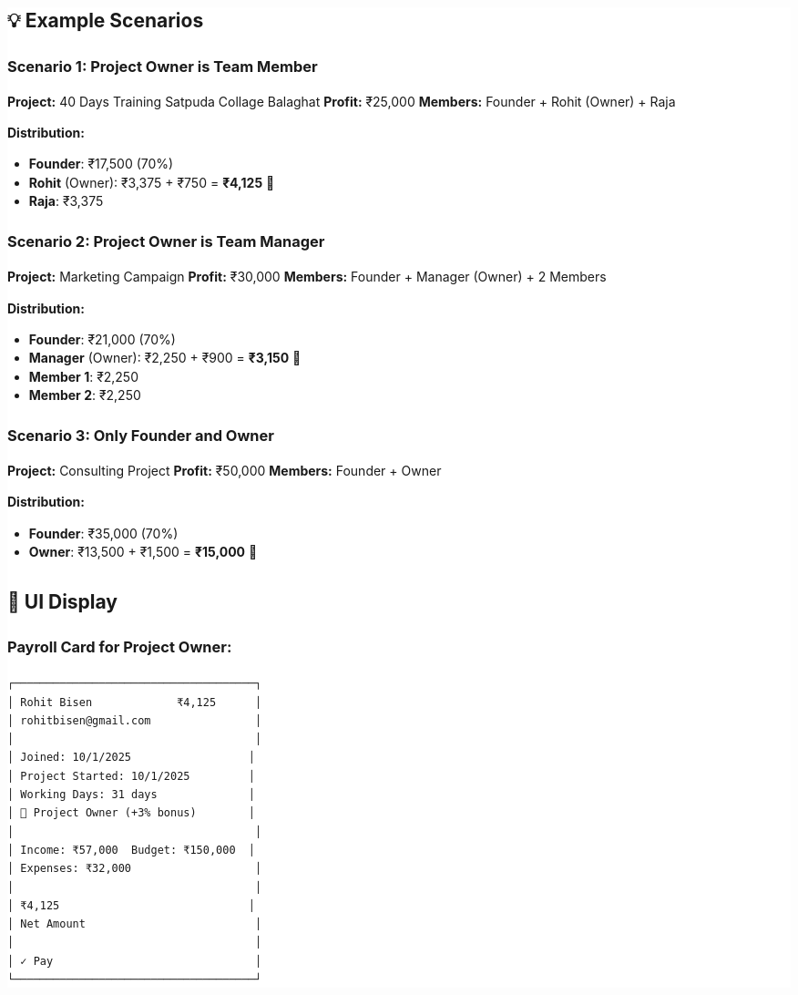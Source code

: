 ## 💡 Example Scenarios

### Scenario 1: Project Owner is Team Member
**Project:** 40 Days Training Satpuda Collage Balaghat
**Profit:** ₹25,000
**Members:** Founder + Rohit (Owner) + Raja

**Distribution:**
- **Founder**: ₹17,500 (70%)
- **Rohit** (Owner): ₹3,375 + ₹750 = **₹4,125** 👑
- **Raja**: ₹3,375

### Scenario 2: Project Owner is Team Manager
**Project:** Marketing Campaign
**Profit:** ₹30,000
**Members:** Founder + Manager (Owner) + 2 Members

**Distribution:**
- **Founder**: ₹21,000 (70%)
- **Manager** (Owner): ₹2,250 + ₹900 = **₹3,150** 👑
- **Member 1**: ₹2,250
- **Member 2**: ₹2,250

### Scenario 3: Only Founder and Owner
**Project:** Consulting Project
**Profit:** ₹50,000
**Members:** Founder + Owner

**Distribution:**
- **Founder**: ₹35,000 (70%)
- **Owner**: ₹13,500 + ₹1,500 = **₹15,000** 👑

## 🎨 UI Display

### Payroll Card for Project Owner:
```
┌─────────────────────────────────────┐
│ Rohit Bisen             ₹4,125      │
│ rohitbisen@gmail.com                │
│                                     │
│ Joined: 10/1/2025                  │
│ Project Started: 10/1/2025         │
│ Working Days: 31 days              │
│ 👑 Project Owner (+3% bonus)        │
│                                     │
│ Income: ₹57,000  Budget: ₹150,000  │
│ Expenses: ₹32,000                   │
│                                     │
│ ₹4,125                             │
│ Net Amount                          │
│                                     │
│ ✓ Pay                               │
└─────────────────────────────────────┘
```
